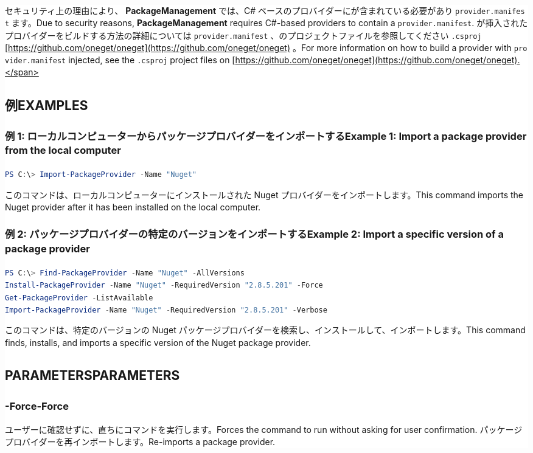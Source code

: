 <span data-ttu-id="ad7be-111">セキュリティ上の理由により、 **PackageManagement** では、C# ベースのプロバイダーにが含まれている必要があり `provider.manifest` ます。</span><span class="sxs-lookup"><span data-stu-id="ad7be-111">Due to security reasons, **PackageManagement** requires C#-based providers to contain a `provider.manifest`.</span></span> <span data-ttu-id="ad7be-112">が挿入されたプロバイダーをビルドする方法の詳細については `provider.manifest` 、のプロジェクトファイルを参照してください `.csproj` [https://github.com/oneget/oneget](https://github.com/oneget/oneget) 。</span><span class="sxs-lookup"><span data-stu-id="ad7be-112">For more information on how to build a provider with `provider.manifest` injected, see the `.csproj` project files on [https://github.com/oneget/oneget](https://github.com/oneget/oneget).</span></span>

## <span data-ttu-id="ad7be-113">例</span><span class="sxs-lookup"><span data-stu-id="ad7be-113">EXAMPLES</span></span>

### <span data-ttu-id="ad7be-114">例 1: ローカルコンピューターからパッケージプロバイダーをインポートする</span><span class="sxs-lookup"><span data-stu-id="ad7be-114">Example 1: Import a package provider from the local computer</span></span>

```powershell
PS C:\> Import-PackageProvider -Name "Nuget"
```

<span data-ttu-id="ad7be-115">このコマンドは、ローカルコンピューターにインストールされた Nuget プロバイダーをインポートします。</span><span class="sxs-lookup"><span data-stu-id="ad7be-115">This command imports the Nuget provider after it has been installed on the local computer.</span></span>

### <span data-ttu-id="ad7be-116">例 2: パッケージプロバイダーの特定のバージョンをインポートする</span><span class="sxs-lookup"><span data-stu-id="ad7be-116">Example 2: Import a specific version of a package provider</span></span>

```powershell
PS C:\> Find-PackageProvider -Name "Nuget" -AllVersions
Install-PackageProvider -Name "Nuget" -RequiredVersion "2.8.5.201" -Force
Get-PackageProvider -ListAvailable
Import-PackageProvider -Name "Nuget" -RequiredVersion "2.8.5.201" -Verbose
```

<span data-ttu-id="ad7be-117">このコマンドは、特定のバージョンの Nuget パッケージプロバイダーを検索し、インストールして、インポートします。</span><span class="sxs-lookup"><span data-stu-id="ad7be-117">This command finds, installs, and imports a specific version of the Nuget package provider.</span></span>

## <span data-ttu-id="ad7be-118">PARAMETERS</span><span class="sxs-lookup"><span data-stu-id="ad7be-118">PARAMETERS</span></span>

### <span data-ttu-id="ad7be-119">-Force</span><span class="sxs-lookup"><span data-stu-id="ad7be-119">-Force</span></span>

<span data-ttu-id="ad7be-120">ユーザーに確認せずに、直ちにコマンドを実行します。</span><span class="sxs-lookup"><span data-stu-id="ad7be-120">Forces the command to run without asking for user confirmation.</span></span>
<span data-ttu-id="ad7be-121">パッケージプロバイダーを再インポートします。</span><span class="sxs-lookup"><span data-stu-id="ad7be-121">Re-imports a package provider.</span></span>
